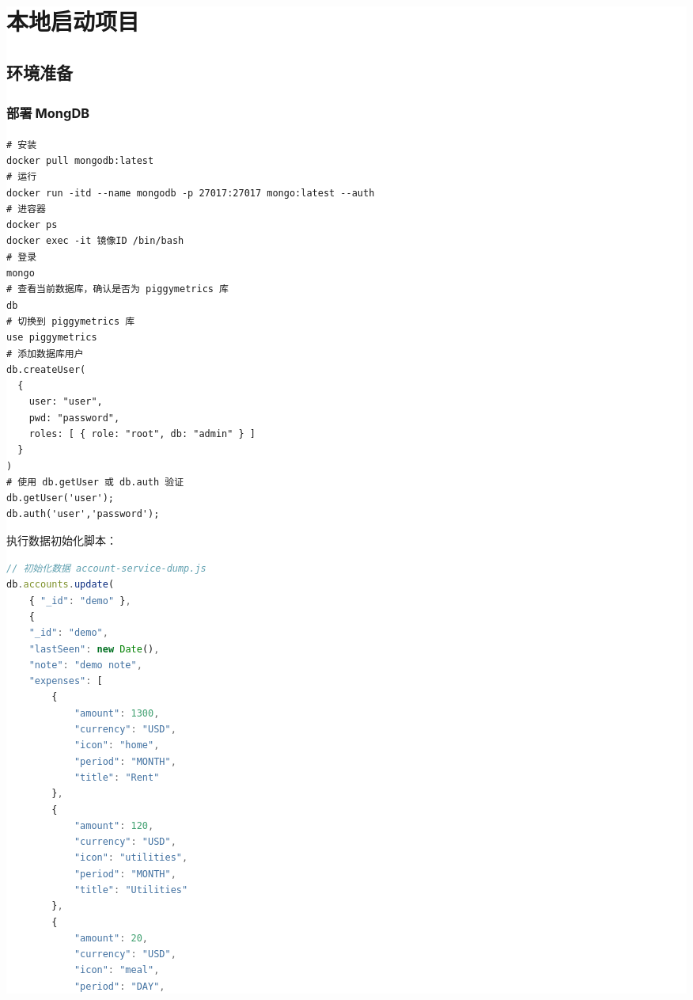 # 本地启动项目

## 环境准备

### 部署 MongDB

```shell
# 安装
docker pull mongodb:latest
# 运行
docker run -itd --name mongodb -p 27017:27017 mongo:latest --auth
# 进容器
docker ps 
docker exec -it 镜像ID /bin/bash
# 登录
mongo 
# 查看当前数据库，确认是否为 piggymetrics 库
db
# 切换到 piggymetrics 库
use piggymetrics
# 添加数据库用户
db.createUser(
  {
    user: "user",
    pwd: "password",
    roles: [ { role: "root", db: "admin" } ]
  }
)
# 使用 db.getUser 或 db.auth 验证
db.getUser('user'); 
db.auth('user','password');
```

执行数据初始化脚本：

```javascript
// 初始化数据 account-service-dump.js
db.accounts.update(
    { "_id": "demo" },
    {
    "_id": "demo",
    "lastSeen": new Date(),
    "note": "demo note",
    "expenses": [
        {
            "amount": 1300,
            "currency": "USD",
            "icon": "home",
            "period": "MONTH",
            "title": "Rent"
        },
        {
            "amount": 120,
            "currency": "USD",
            "icon": "utilities",
            "period": "MONTH",
            "title": "Utilities"
        },
        {
            "amount": 20,
            "currency": "USD",
            "icon": "meal",
            "period": "DAY",
```